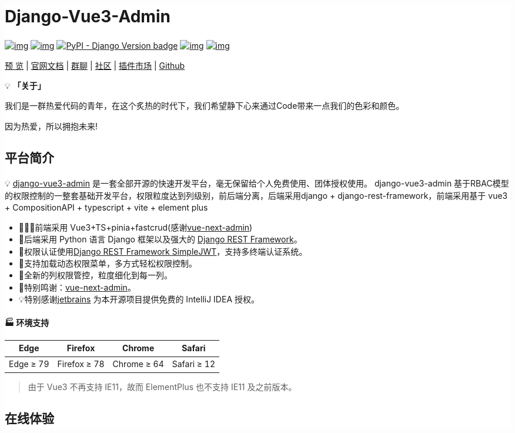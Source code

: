 # Django-Vue3-Admin

[![img](https://img.shields.io/badge/license-MIT-blue.svg)](https://gitee.com/liqianglog/django-vue-admin/blob/master/LICENSE)  [![img](https://img.shields.io/badge/python-%3E=3.7.x-green.svg)](https://python.org/)  [![PyPI - Django Version badge](https://img.shields.io/badge/django%20versions-3.2-blue)](https://docs.djangoproject.com/zh-hans/3.2/) [![img](https://img.shields.io/badge/node-%3E%3D%2012.0.0-brightgreen)](https://nodejs.org/zh-cn/) [![img](https://gitee.com/liqianglog/django-vue-admin/badge/star.svg?theme=dark)](https://gitee.com/liqianglog/django-vue-admin)

[预 览](https://demo.dvadmin.com) | [官网文档](https://www.django-vue-admin.com) | [群聊](https://qm.qq.com/cgi-bin/qm/qr?k=fOdnHhC8DJlRHGYSnyhoB8P5rgogA6Vs&jump_from=webapi) | [社区](https://bbs.django-vue-admin.com) | [插件市场](https://bbs.django-vue-admin.com/plugMarket.html) | [Github](https://github.com/liqianglog/django-vue-admin)



💡 **「关于」**

我们是一群热爱代码的青年，在这个炙热的时代下，我们希望静下心来通过Code带来一点我们的色彩和颜色。

因为热爱，所以拥抱未来!


## 平台简介

💡 [django-vue3-admin](https://gitee.com/huge-dream/django-vue3-admin.git) 是一套全部开源的快速开发平台，毫无保留给个人免费使用、团体授权使用。
    django-vue3-admin 基于RBAC模型的权限控制的一整套基础开发平台，权限粒度达到列级别，前后端分离，后端采用django + django-rest-framework，前端采用基于 vue3 + CompositionAPI + typescript + vite + element plus




* 🧑‍🤝‍🧑前端采用 Vue3+TS+pinia+fastcrud(感谢[vue-next-admin](https://lyt-top.gitee.io/vue-next-admin-doc-preview/))
* 👭后端采用 Python 语言 Django 框架以及强大的 [Django REST Framework](https://pypi.org/project/djangorestframework)。
* 👫权限认证使用[Django REST Framework SimpleJWT](https://pypi.org/project/djangorestframework-simplejwt)，支持多终端认证系统。
* 👬支持加载动态权限菜单，多方式轻松权限控制。
* 👬全新的列权限管控，粒度细化到每一列。
* 💏特别鸣谢：[vue-next-admin](https://lyt-top.gitee.io/vue-next-admin-doc-preview/)。
* 💡特别感谢[jetbrains](https://www.jetbrains.com/) 为本开源项目提供免费的 IntelliJ IDEA 授权。

#### 🏭 环境支持

| Edge      | Firefox      | Chrome      | Safari      |
| --------- | ------------ | ----------- | ----------- |
| Edge ≥ 79 | Firefox ≥ 78 | Chrome ≥ 64 | Safari ≥ 12 |

> 由于 Vue3 不再支持 IE11，故而 ElementPlus 也不支持 IE11 及之前版本。



## 在线体验
